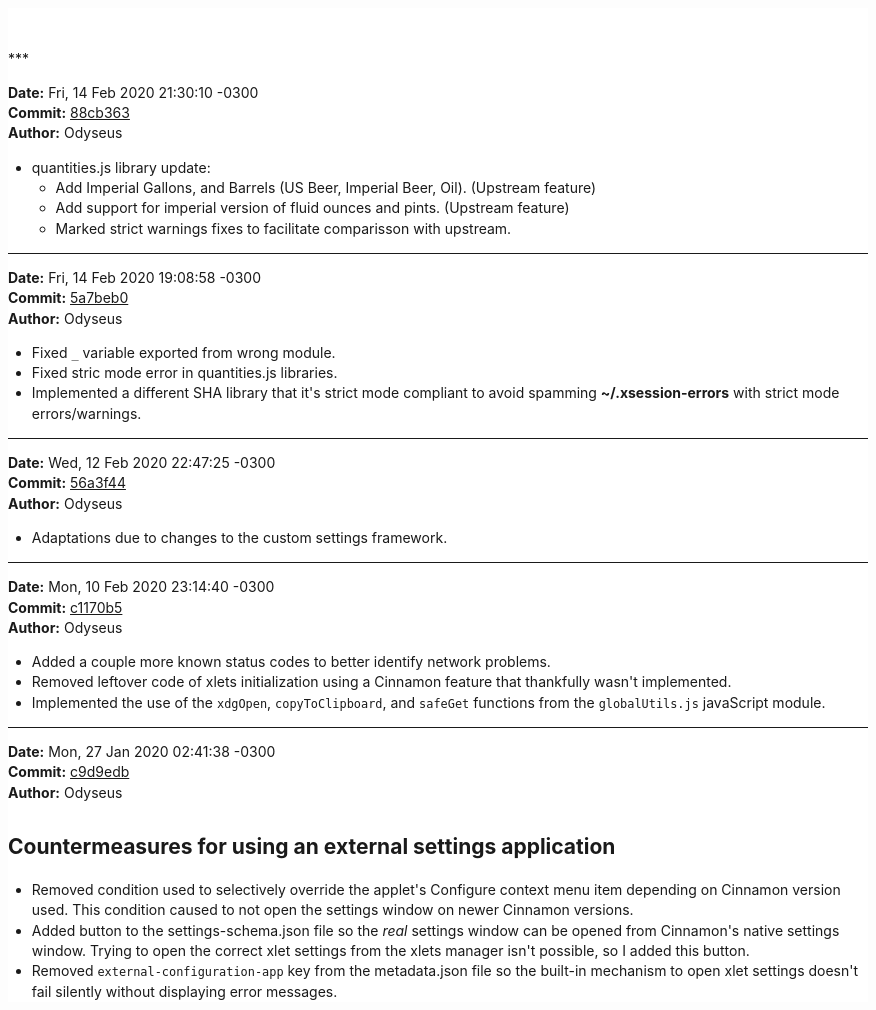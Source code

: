 <br/>
<br/>
***

**Date:** Fri, 14 Feb 2020 21:30:10 -0300<br/>
**Commit:** [88cb363](https://gitlab.com/Odyseus/CinnamonTools/commit/88cb363)<br/>
**Author:** Odyseus<br/>

- quantities.js library update:
    - Add Imperial Gallons, and Barrels (US Beer, Imperial Beer, Oil). (Upstream feature)
    - Add support for imperial version of fluid ounces and pints. (Upstream feature)
    - Marked strict warnings fixes to facilitate comparisson with upstream.

***

**Date:** Fri, 14 Feb 2020 19:08:58 -0300<br/>
**Commit:** [5a7beb0](https://gitlab.com/Odyseus/CinnamonTools/commit/5a7beb0)<br/>
**Author:** Odyseus<br/>

- Fixed `_` variable exported from wrong module.
- Fixed stric mode error in quantities.js libraries.
- Implemented a different SHA library that it's strict mode compliant to avoid spamming **~/.xsession-errors** with strict mode errors/warnings.

***

**Date:** Wed, 12 Feb 2020 22:47:25 -0300<br/>
**Commit:** [56a3f44](https://gitlab.com/Odyseus/CinnamonTools/commit/56a3f44)<br/>
**Author:** Odyseus<br/>

- Adaptations due to changes to the custom settings framework.

***

**Date:** Mon, 10 Feb 2020 23:14:40 -0300<br/>
**Commit:** [c1170b5](https://gitlab.com/Odyseus/CinnamonTools/commit/c1170b5)<br/>
**Author:** Odyseus<br/>

- Added a couple more known status codes to better identify network problems.
- Removed leftover code of xlets initialization using a Cinnamon feature that thankfully wasn't implemented.
- Implemented the use of the `xdgOpen`, `copyToClipboard`, and `safeGet` functions from the `globalUtils.js` javaScript module.

***

**Date:** Mon, 27 Jan 2020 02:41:38 -0300<br/>
**Commit:** [c9d9edb](https://gitlab.com/Odyseus/CinnamonTools/commit/c9d9edb)<br/>
**Author:** Odyseus<br/>

Countermeasures for using an external settings application
----------------------------------------------------------

- Removed condition used to selectively override the applet's Configure context menu item depending on Cinnamon version used. This condition caused to not open the settings window on newer Cinnamon versions.
- Added button to the settings-schema.json file so the *real* settings window can be opened from Cinnamon's native settings window. Trying to open the correct xlet settings from the xlets manager isn't possible, so I added this button.
- Removed `external-configuration-app` key from the metadata.json file so the built-in mechanism to open xlet settings doesn't fail silently without displaying error messages.
